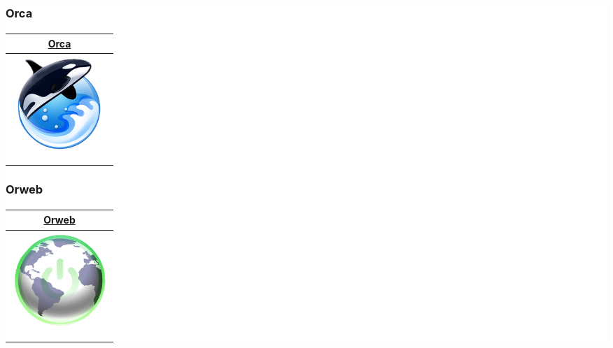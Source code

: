 ### Orca

<table>
    <thead>
        <tr>
            <th><a href="https://en.wikipedia.org/wiki/Avant_Browser#History_and_development">Orca</a></th>
        </tr>
    </thead>
    <tbody>
        <tr height=160>
            <td><a href="orca"><img width=140 src="orca/orca_256x256.png" alt="Orca browser logo"></a></td>
        </tr>
    </tbody>
</table>

### Orweb

<table>
    <thead>
        <tr>
            <th><a href="https://web.archive.org/web/20150802023241/https://guardianproject.info/apps/orweb/">Orweb</a></th>
        </tr>
    </thead>
    <tbody>
        <tr height=160>
            <td><a href="orweb"><img width=140 src="orweb/orweb_256x256.png" alt="Orweb browser logo"></a></td>
        </tr>
    </tbody>
</table>
